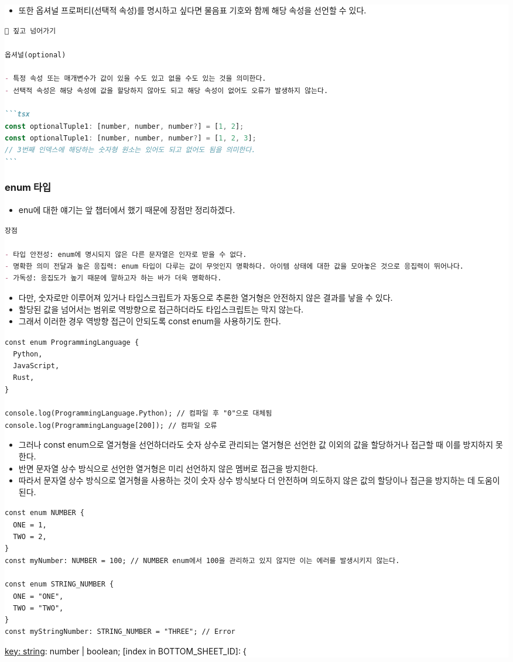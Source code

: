 - 또한 옵셔널 프로퍼티(선택적 속성)를 명시하고 싶다면 물음표 기호와 함께 해당 속성을 선언할 수 있다.

````md
🧐 짚고 넘어가기

옵셔널(optional)

- 특정 속성 또는 매개변수가 값이 있을 수도 있고 없을 수도 있는 것을 의미한다.
- 선택적 속성은 해당 속성에 값을 할당하지 않아도 되고 해당 속성이 없어도 오류가 발생하지 않는다.

```tsx
const optionalTuple1: [number, number, number?] = [1, 2];
const optionalTuple1: [number, number, number?] = [1, 2, 3];
// 3번째 인덱스에 해당하는 숫자형 원소는 있어도 되고 없어도 됨을 의미한다.
```
````

### enum 타입

- enu에 대한 얘기는 앞 챕터에서 했기 때문에 장점만 정리하겠다.

```md
장점

- 타입 안전성: enum에 명시되지 않은 다른 문자열은 인자로 받을 수 없다.
- 명확한 의미 전달과 높은 응집력: enum 타입이 다루는 값이 무엇인지 명확하다. 아이템 상태에 대한 값을 모아놓은 것으로 응집력이 뛰어나다.
- 가독성: 응집도가 높기 때문에 말하고자 하는 바가 더욱 명확하다.
```

- 다만, 숫자로만 이루어져 있거나 타입스크립트가 자동으로 추론한 열거형은 안전하지 않은 결과를 낳을 수 있다.
- 할당된 값을 넘어서는 범위로 역방향으로 접근하더라도 타입스크립트는 막지 않는다.
- 그래서 이러한 경우 역방향 접근이 안되도록 const enum을 사용하기도 한다.

```tsx
const enum ProgrammingLanguage {
  Python,
  JavaScript,
  Rust,
}

console.log(ProgrammingLanguage.Python); // 컴파일 후 "0"으로 대체됨
console.log(ProgrammingLanguage[200]); // 컴파일 오류
```

- 그러나 const enum으로 열거형을 선언하더라도 숫자 상수로 관리되는 열거형은 선언한 값 이외의 값을 할당하거나 접근할 때 이를 방지하지 못한다.
- 반면 문자열 상수 방식으로 선언한 열거형은 미리 선언하지 않은 멤버로 접근을 방지한다.
- 따라서 문자열 상수 방식으로 열거형을 사용하는 것이 숫자 상수 방식보다 더 안전하며 의도하지 않은 값의 할당이나 접근을 방지하는 데 도움이 된다.

```tsx
const enum NUMBER {
  ONE = 1,
  TWO = 2,
}
const myNumber: NUMBER = 100; // NUMBER enum에서 100을 관리하고 있지 않지만 이는 에러를 발생시키지 않는다.

const enum STRING_NUMBER {
  ONE = "ONE",
  TWO = "TWO",
}
const myStringNumber: STRING_NUMBER = "THREE"; // Error
```


  [key: string]: number;
  [key: string]: number | boolean;
  [index in BOTTOM_SHEET_ID]: {